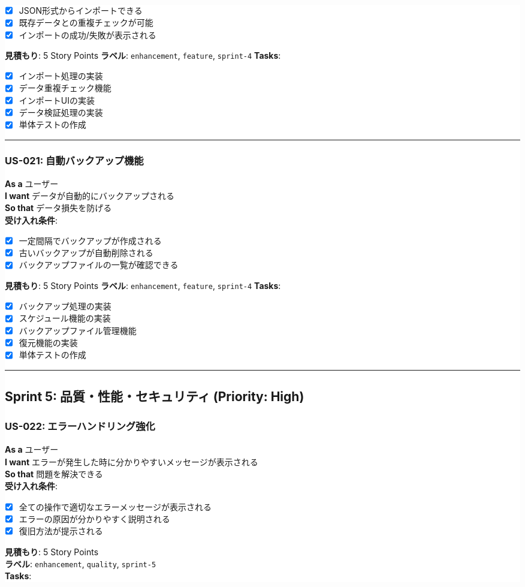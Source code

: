 - [x] JSON形式からインポートできる
- [x] 既存データとの重複チェックが可能
- [x] インポートの成功/失敗が表示される

**見積もり**: 5 Story Points
**ラベル**: `enhancement`, `feature`, `sprint-4`
**Tasks**:

- [x] インポート処理の実装
- [x] データ重複チェック機能
- [x] インポートUIの実装
- [x] データ検証処理の実装
- [x] 単体テストの作成

---

### US-021: 自動バックアップ機能

**As a** ユーザー  
**I want** データが自動的にバックアップされる  
**So that** データ損失を防げる  
**受け入れ条件**:

- [x] 一定間隔でバックアップが作成される
- [x] 古いバックアップが自動削除される
- [x] バックアップファイルの一覧が確認できる

**見積もり**: 5 Story Points
**ラベル**: `enhancement`, `feature`, `sprint-4`
**Tasks**:

- [x] バックアップ処理の実装
- [x] スケジュール機能の実装
- [x] バックアップファイル管理機能
- [x] 復元機能の実装
- [x] 単体テストの作成

---

## Sprint 5: 品質・性能・セキュリティ (Priority: High)

### US-022: エラーハンドリング強化

**As a** ユーザー  
**I want** エラーが発生した時に分かりやすいメッセージが表示される  
**So that** 問題を解決できる  
**受け入れ条件**:

- [x] 全ての操作で適切なエラーメッセージが表示される
- [x] エラーの原因が分かりやすく説明される
- [x] 復旧方法が提示される

**見積もり**: 5 Story Points  
**ラベル**: `enhancement`, `quality`, `sprint-5`  
**Tasks**:
